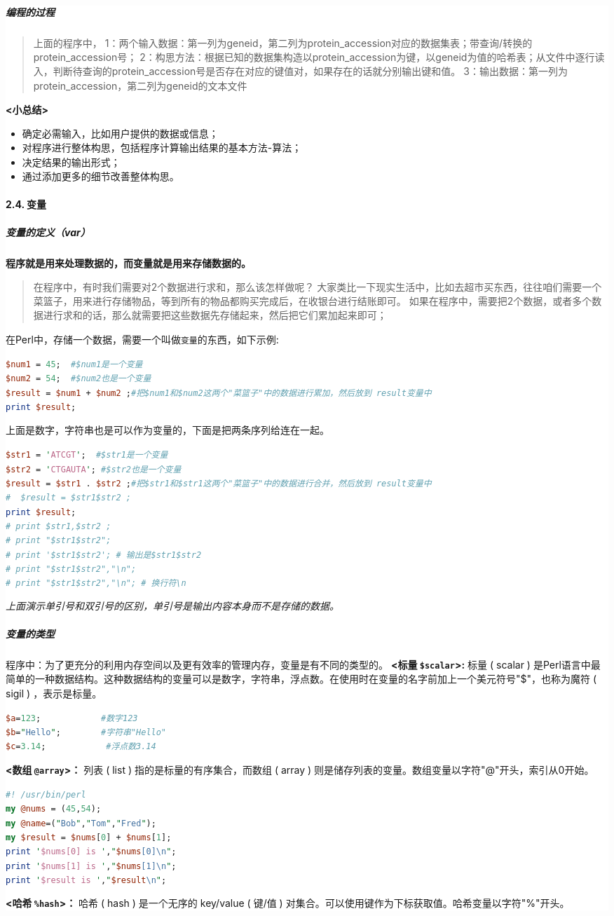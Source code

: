 ##### 编程的过程
>上面的程序中，
>1：两个输入数据：第一列为geneid，第二列为protein_accession对应的数据集表；带查询/转换的protein_accession号；
>2：构思方法：根据已知的数据集构造以protein_accession为键，以geneid为值的哈希表；从文件中逐行读入，判断待查询的protein_accession号是否存在对应的键值对，如果存在的话就分别输出键和值。
>3：输出数据：第一列为protein_accession，第二列为geneid的文本文件

**<小总结>**
- 确定必需输入，比如用户提供的数据或信息；
- 对程序进行整体构思，包括程序计算输出结果的基本方法-算法；
- 决定结果的输出形式；
- 通过添加更多的细节改善整体构思。

#### 2.4. 变量
##### 变量的定义（var）
**程序就是用来处理数据的，而变量就是用来存储数据的。**
>在程序中，有时我们需要对2个数据进行求和，那么该怎样做呢？
>大家类比一下现实生活中，比如去超市买东西，往往咱们需要一个菜篮子，用来进行存储物品，等到所有的物品都购买完成后，在收银台进行结账即可。
>如果在程序中，需要把2个数据，或者多个数据进行求和的话，那么就需要把这些数据先存储起来，然后把它们累加起来即可；

在Perl中，存储一个数据，需要一个叫做`变量`的东西，如下示例:
```perl
$num1 = 45;  #$num1是一个变量
$num2 = 54;  #$num2也是一个变量
$result = $num1 + $num2 ;#把$num1和$num2这两个"菜篮子"中的数据进行累加，然后放到 result变量中
print $result;
```
上面是数字，字符串也是可以作为变量的，下面是把两条序列给连在一起。
```Perl
$str1 = 'ATCGT';  #$str1是一个变量
$str2 = 'CTGAUTA'; #$str2也是一个变量
$result = $str1 . $str2 ;#把$str1和$str1这两个"菜篮子"中的数据进行合并，然后放到 result变量中
#  $result = $str1$str2 ;
print $result;
# print $str1,$str2 ;
# print "$str1$str2";
# print '$str1$str2'; # 输出是$str1$str2
# print "$str1$str2","\n";
# print "$str1$str2","\n"; # 换行符\n
```
_上面演示单引号和双引号的区别，单引号是输出内容本身而不是存储的数据。_

##### 变量的类型
程序中：为了更充分的利用内存空间以及更有效率的管理内存，变量是有不同的类型的。 
**<标量 `$scalar`>:**
标量 ( scalar ) 是Perl语言中最简单的一种数据结构。这种数据结构的变量可以是数字，字符串，浮点数。在使用时在变量的名字前加上一个美元符号"$"，也称为魔符 ( sigil ) ，表示是标量。
```perl
$a=123;            #数字123
$b="Hello";        #字符串"Hello"
$c=3.14;            #浮点数3.14
```
**<数组 `@array`>：**
  列表 ( list ) 指的是标量的有序集合，而数组 ( array ) 则是储存列表的变量。数组变量以字符"@"开头，索引从0开始。
```perl
#! /usr/bin/perl
my @nums = (45,54);
my @name=("Bob","Tom","Fred");
my $result = $nums[0] + $nums[1];
print '$nums[0] is ',"$nums[0]\n";
print '$nums[1] is ',"$nums[1]\n";
print '$result is ',"$result\n";
```
**<哈希 `%hash`>：**
哈希 ( hash ) 是一个无序的 key/value ( 键/值 ) 对集合。可以使用键作为下标获取值。哈希变量以字符"%"开头。